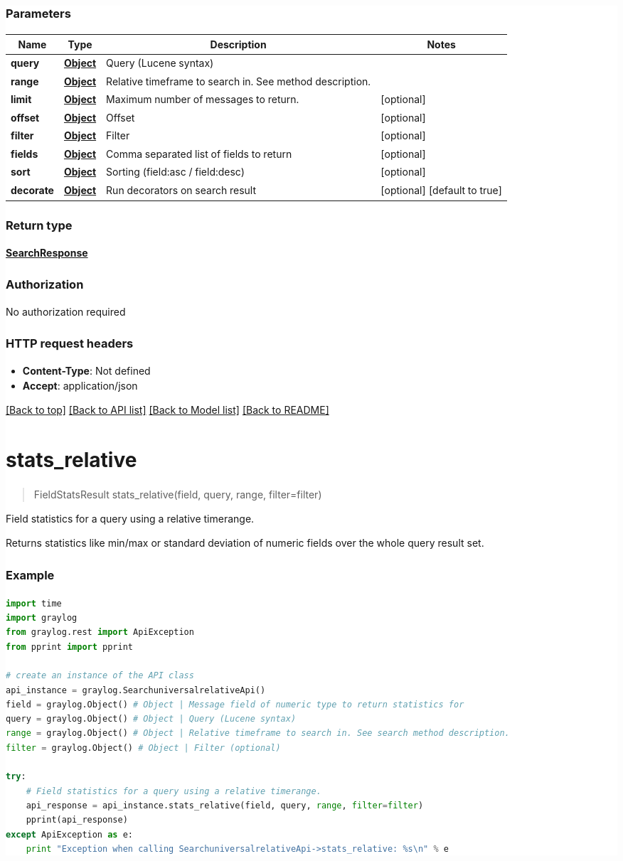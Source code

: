 ### Parameters

Name | Type | Description  | Notes
------------- | ------------- | ------------- | -------------
 **query** | [**Object**](.md)| Query (Lucene syntax) | 
 **range** | [**Object**](.md)| Relative timeframe to search in. See method description. | 
 **limit** | [**Object**](.md)| Maximum number of messages to return. | [optional] 
 **offset** | [**Object**](.md)| Offset | [optional] 
 **filter** | [**Object**](.md)| Filter | [optional] 
 **fields** | [**Object**](.md)| Comma separated list of fields to return | [optional] 
 **sort** | [**Object**](.md)| Sorting (field:asc / field:desc) | [optional] 
 **decorate** | [**Object**](.md)| Run decorators on search result | [optional] [default to true]

### Return type

[**SearchResponse**](SearchResponse.md)

### Authorization

No authorization required

### HTTP request headers

 - **Content-Type**: Not defined
 - **Accept**: application/json

[[Back to top]](#) [[Back to API list]](../README.md#documentation-for-api-endpoints) [[Back to Model list]](../README.md#documentation-for-models) [[Back to README]](../README.md)

# **stats_relative**
> FieldStatsResult stats_relative(field, query, range, filter=filter)

Field statistics for a query using a relative timerange.

Returns statistics like min/max or standard deviation of numeric fields over the whole query result set.

### Example 
```python
import time
import graylog
from graylog.rest import ApiException
from pprint import pprint

# create an instance of the API class
api_instance = graylog.SearchuniversalrelativeApi()
field = graylog.Object() # Object | Message field of numeric type to return statistics for
query = graylog.Object() # Object | Query (Lucene syntax)
range = graylog.Object() # Object | Relative timeframe to search in. See search method description.
filter = graylog.Object() # Object | Filter (optional)

try: 
    # Field statistics for a query using a relative timerange.
    api_response = api_instance.stats_relative(field, query, range, filter=filter)
    pprint(api_response)
except ApiException as e:
    print "Exception when calling SearchuniversalrelativeApi->stats_relative: %s\n" % e
```
